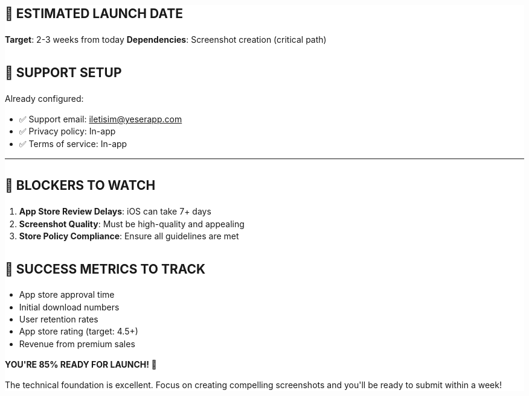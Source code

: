 ## 🎊 **ESTIMATED LAUNCH DATE**

**Target**: 2-3 weeks from today
**Dependencies**: Screenshot creation (critical path)

## 📧 **SUPPORT SETUP**

Already configured:
- ✅ Support email: iletisim@yeserapp.com
- ✅ Privacy policy: In-app
- ✅ Terms of service: In-app

---

## 🚨 **BLOCKERS TO WATCH**

1. **App Store Review Delays**: iOS can take 7+ days
2. **Screenshot Quality**: Must be high-quality and appealing
3. **Store Policy Compliance**: Ensure all guidelines are met

## 🎯 **SUCCESS METRICS TO TRACK**

- App store approval time
- Initial download numbers
- User retention rates
- App store rating (target: 4.5+)
- Revenue from premium sales

**YOU'RE 85% READY FOR LAUNCH! 🚀**

The technical foundation is excellent. Focus on creating compelling screenshots and you'll be ready to submit within a week! 